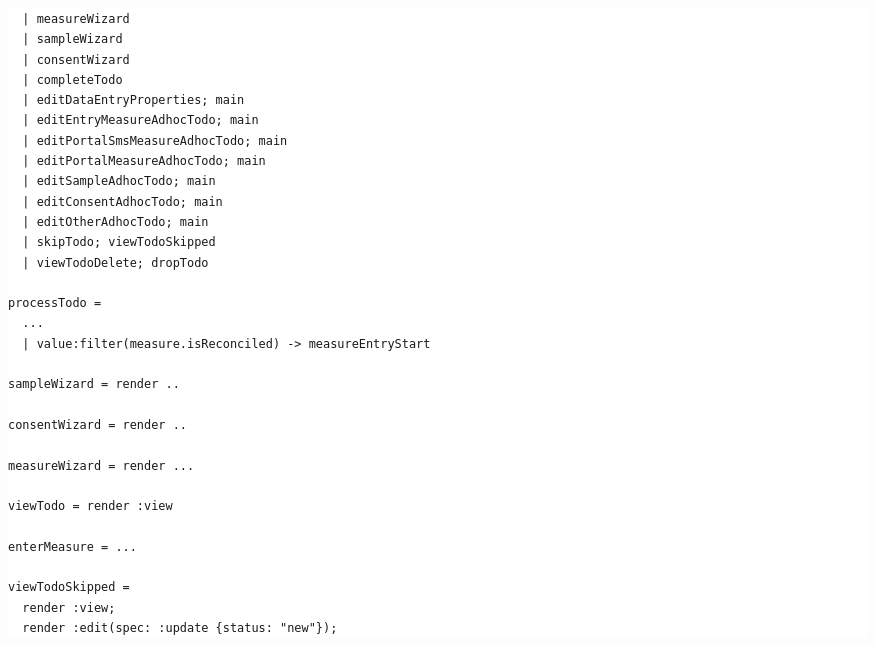 ```
  | measureWizard
  | sampleWizard
  | consentWizard
  | completeTodo
  | editDataEntryProperties; main
  | editEntryMeasureAdhocTodo; main
  | editPortalSmsMeasureAdhocTodo; main
  | editPortalMeasureAdhocTodo; main
  | editSampleAdhocTodo; main
  | editConsentAdhocTodo; main
  | editOtherAdhocTodo; main
  | skipTodo; viewTodoSkipped
  | viewTodoDelete; dropTodo

processTodo =
  ...
  | value:filter(measure.isReconciled) -> measureEntryStart

sampleWizard = render ..

consentWizard = render ..

measureWizard = render ...

viewTodo = render :view

enterMeasure = ...

viewTodoSkipped =
  render :view;
  render :edit(spec: :update {status: "new"});
```
